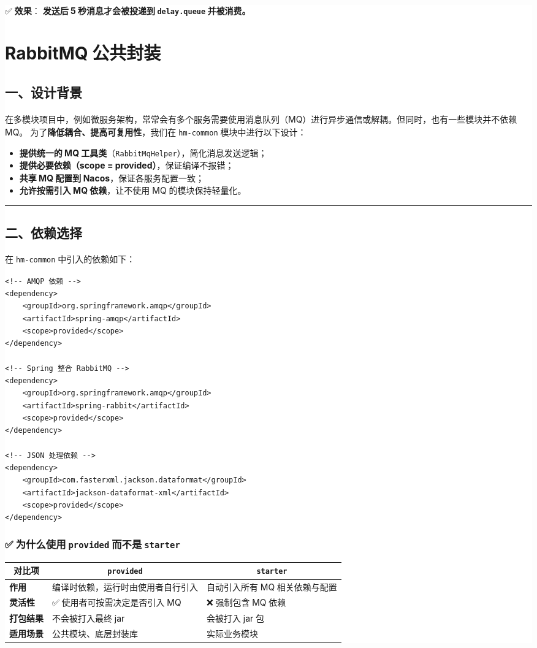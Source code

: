 ✅ **效果**：
 **发送后 5 秒消息才会被投递到 `delay.queue` 并被消费。**





#  RabbitMQ 公共封装

## 一、设计背景

在多模块项目中，例如微服务架构，常常会有多个服务需要使用消息队列（MQ）进行异步通信或解耦。但同时，也有一些模块并不依赖 MQ。
 为了**降低耦合、提高可复用性**，我们在 `hm-common` 模块中进行以下设计：

- **提供统一的 MQ 工具类**（`RabbitMqHelper`），简化消息发送逻辑；
- **提供必要依赖（scope = provided）**，保证编译不报错；
- **共享 MQ 配置到 Nacos**，保证各服务配置一致；
- **允许按需引入 MQ 依赖**，让不使用 MQ 的模块保持轻量化。

------

## 二、依赖选择

在 `hm-common` 中引入的依赖如下：

```
<!-- AMQP 依赖 -->
<dependency>
    <groupId>org.springframework.amqp</groupId>
    <artifactId>spring-amqp</artifactId>
    <scope>provided</scope>
</dependency>

<!-- Spring 整合 RabbitMQ -->
<dependency>
    <groupId>org.springframework.amqp</groupId>
    <artifactId>spring-rabbit</artifactId>
    <scope>provided</scope>
</dependency>

<!-- JSON 处理依赖 -->
<dependency>
    <groupId>com.fasterxml.jackson.dataformat</groupId>
    <artifactId>jackson-dataformat-xml</artifactId>
    <scope>provided</scope>
</dependency>
```

### ✅ 为什么使用 `provided` 而不是 `starter`

| 对比项       | `provided`                         | `starter`                      |
| ------------ | ---------------------------------- | ------------------------------ |
| **作用**     | 编译时依赖，运行时由使用者自行引入 | 自动引入所有 MQ 相关依赖与配置 |
| **灵活性**   | ✅ 使用者可按需决定是否引入 MQ      | ❌ 强制包含 MQ 依赖             |
| **打包结果** | 不会被打入最终 jar                 | 会被打入 jar 包                |
| **适用场景** | 公共模块、底层封装库               | 实际业务模块                   |
